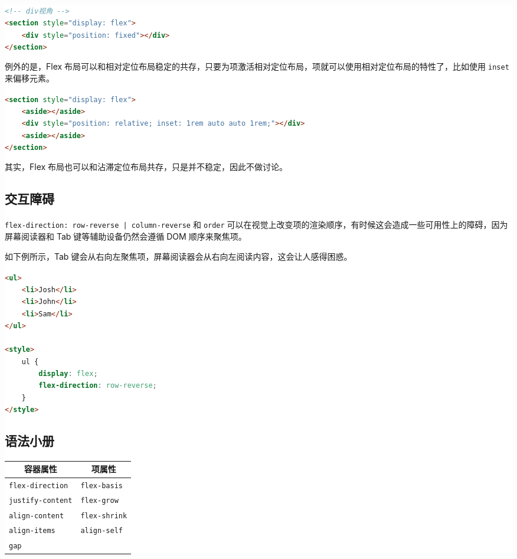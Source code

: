 ```html
<!-- div视角 -->
<section style="display: flex">
    <div style="position: fixed"></div>
</section>
```

例外的是，Flex 布局可以和相对定位布局稳定的共存，只要为项激活相对定位布局，项就可以使用相对定位布局的特性了，比如使用 `inset` 来偏移元素。

```html
<section style="display: flex">
	<aside></aside>
    <div style="position: relative; inset: 1rem auto auto 1rem;"></div>
    <aside></aside>
</section>
```

其实，Flex 布局也可以和沾滞定位布局共存，只是并不稳定，因此不做讨论。

## 交互障碍

`flex-direction: row-reverse | column-reverse` 和 `order` 可以在视觉上改变项的渲染顺序，有时候这会造成一些可用性上的障碍，因为屏幕阅读器和 Tab 键等辅助设备仍然会遵循 DOM 顺序来聚焦项。

如下例所示，Tab 键会从右向左聚焦项，屏幕阅读器会从右向左阅读内容，这会让人感得困惑。

```html
<ul>
    <li>Josh</li>
    <li>John</li>
    <li>Sam</li>
</ul>

<style>
    ul {
        display: flex;
        flex-direction: row-reverse;
    }
</style>
```

## 语法小册

| 容器属性          | 项属性        |
| ----------------- | ------------- |
| `flex-direction`  | `flex-basis`  |
| `justify-content` | `flex-grow`   |
| `align-content`   | `flex-shrink` |
| `align-items`     | `align-self`  |
| `gap`             |               |
